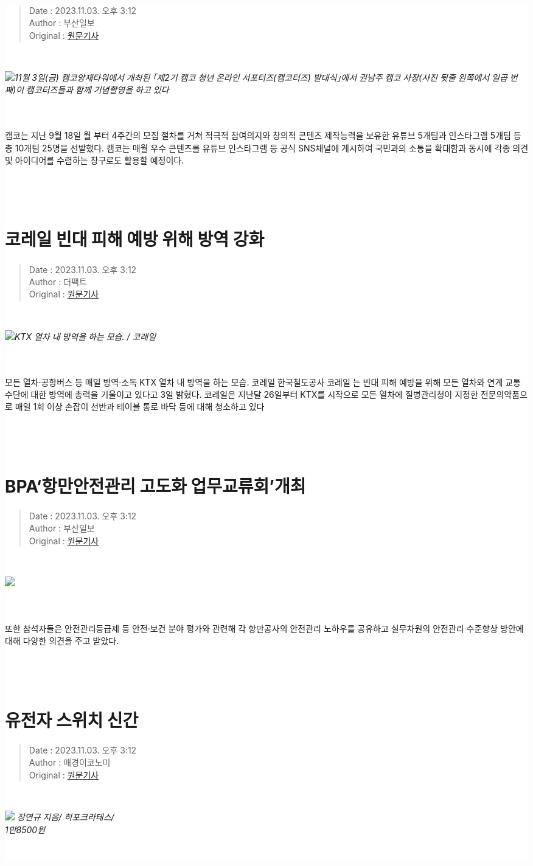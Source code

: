 > Date : 2023.11.03. 오후 3:12  
> Author : 부산일보  
> Original : [원문기사](https://n.news.naver.com/mnews/article/082/0001239968?sid=102)  
<br/>  
  
<img src="https://imgnews.pstatic.net/image/082/2023/11/03/0001239968_001_20231103151206275.jpg?type=w647" id="img1"></img><em class="img_desc">11월 3일(금) 캠코양재타워에서 개최된 ｢제2기 캠코 청년 온라인 서포터즈(캠코터즈) 발대식｣에서 권남주 캠코 사장(사진 뒷줄 왼쪽에서 일곱 번째)이 캠코터즈들과 함께 기념촬영을 하고 있다</em>  
<br/><br/>  
  
캠코는 지난 9월 18일 월 부터 4주간의 모집 절차를 거쳐 적극적 참여의지와 창의적 콘텐츠 제작능력을 보유한 유튜브 5개팀과 인스타그램 5개팀 등 총 10개팀 25명을 선발했다.
캠코는 매월 우수 콘텐츠를 유튜브 인스타그램 등 공식 SNS채널에 게시하여 국민과의 소통을 확대함과 동시에 각종 의견 및 아이디어를 수렴하는 창구로도 활용할 예정이다.  
<br/><br/><br/>  

  
# 코레일 빈대 피해 예방 위해 방역 강화  
  
> Date : 2023.11.03. 오후 3:12  
> Author : 더팩트  
> Original : [원문기사](https://n.news.naver.com/mnews/article/629/0000247178?sid=102)  
<br/>  
  
<img src="https://imgnews.pstatic.net/image/629/2023/11/03/202399361698991262_20231103151203523.jpg?type=w647" id="img1"></img><em class="img_desc">KTX 열차 내 방역을 하는 모습. / 코레일</em>  
<br/><br/>  
  
모든 열차‧공항버스 등 매일 방역‧소독 KTX 열차 내 방역을 하는 모습. 코레일 한국철도공사 코레일 는 빈대 피해 예방을 위해 모든 열차와 연계 교통수단에 대한 방역에 총력을 기울이고 있다고 3일 밝혔다. 코레일은 지난달 26일부터 KTX를 시작으로 모든 열차에 질병관리청이 지정한 전문의약품으로 매일 1회 이상 손잡이 선반과 테이블 통로 바닥 등에 대해 청소하고 있다  
<br/><br/><br/>  

  
# BPA‘항만안전관리 고도화 업무교류회’개최  
  
> Date : 2023.11.03. 오후 3:12  
> Author : 부산일보  
> Original : [원문기사](https://n.news.naver.com/mnews/article/082/0001239967?sid=102)  
<br/>  
  
<img src="https://imgnews.pstatic.net/image/082/2023/11/03/0001239967_001_20231103151203517.jpg?type=w647" id="img1"></img>  
<br/><br/>  
  
또한 참석자들은 안전관리등급제 등 안전·보건 분야 평가와 관련해 각 항만공사의 안전관리 노하우를 공유하고 실무차원의 안전관리 수준향상 방안에 대해 다양한 의견을 주고 받았다.  
<br/><br/><br/>  

  
# 유전자 스위치 신간  
  
> Date : 2023.11.03. 오후 3:12  
> Author : 매경이코노미  
> Original : [원문기사](https://n.news.naver.com/mnews/article/024/0000085479?sid=102)  
<br/>  
  
<img src="https://imgnews.pstatic.net/image/024/2023/11/03/0000085479_001_20231103151201005.jpg?type=w647" id="img1"></img><em class="img_desc"> 장연규 지음/ 히포크라테스/ <br/>1만8500원</em>  
<br/><br/>  
  